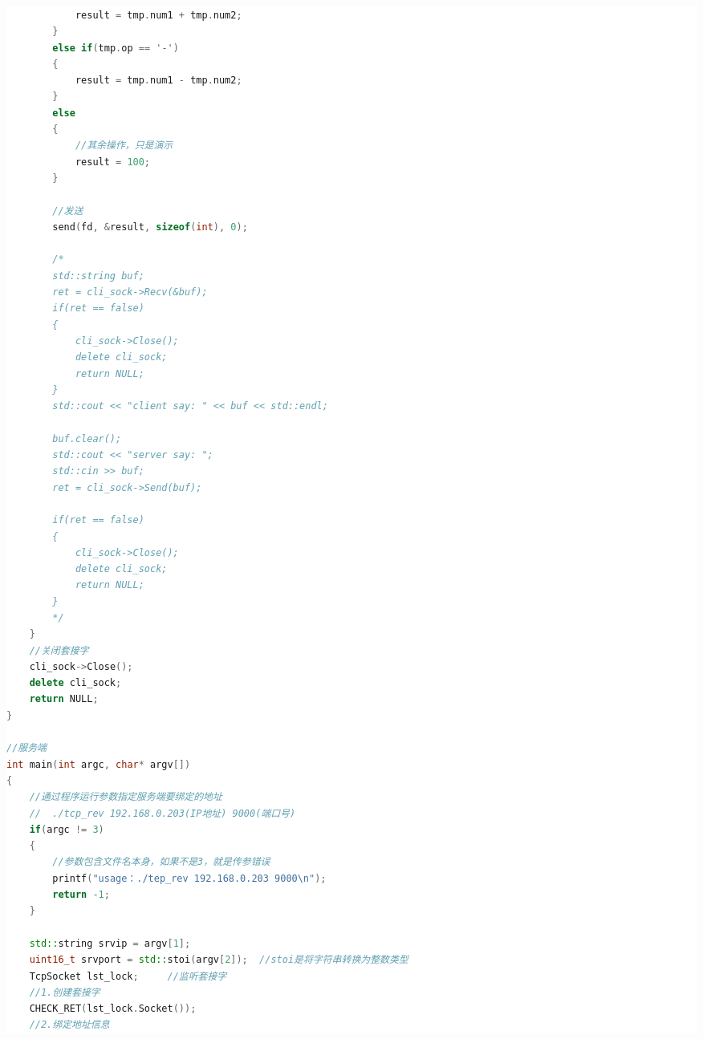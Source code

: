 ```c++
            result = tmp.num1 + tmp.num2;
        }
        else if(tmp.op == '-')
        {
            result = tmp.num1 - tmp.num2;
        }
        else 
        {
            //其余操作，只是演示
            result = 100;
        }

        //发送
        send(fd, &result, sizeof(int), 0);

        /*
        std::string buf;
        ret = cli_sock->Recv(&buf);
        if(ret == false)
        {
            cli_sock->Close();
            delete cli_sock;
            return NULL;
        }
        std::cout << "client say: " << buf << std::endl;

        buf.clear();
        std::cout << "server say: ";
        std::cin >> buf;
        ret = cli_sock->Send(buf);

        if(ret == false)
        {
            cli_sock->Close();
            delete cli_sock;
            return NULL;
        }
        */
    }
    //关闭套接字
    cli_sock->Close();
    delete cli_sock;
    return NULL;
}

//服务端
int main(int argc, char* argv[])
{
    //通过程序运行参数指定服务端要绑定的地址
    //  ./tcp_rev 192.168.0.203(IP地址) 9000(端口号)
    if(argc != 3)
    {
        //参数包含文件名本身，如果不是3，就是传参错误
        printf("usage：./tep_rev 192.168.0.203 9000\n");
        return -1;
    }

    std::string srvip = argv[1];
    uint16_t srvport = std::stoi(argv[2]);  //stoi是将字符串转换为整数类型
    TcpSocket lst_lock;     //监听套接字
    //1.创建套接字
    CHECK_RET(lst_lock.Socket());
    //2.绑定地址信息
```